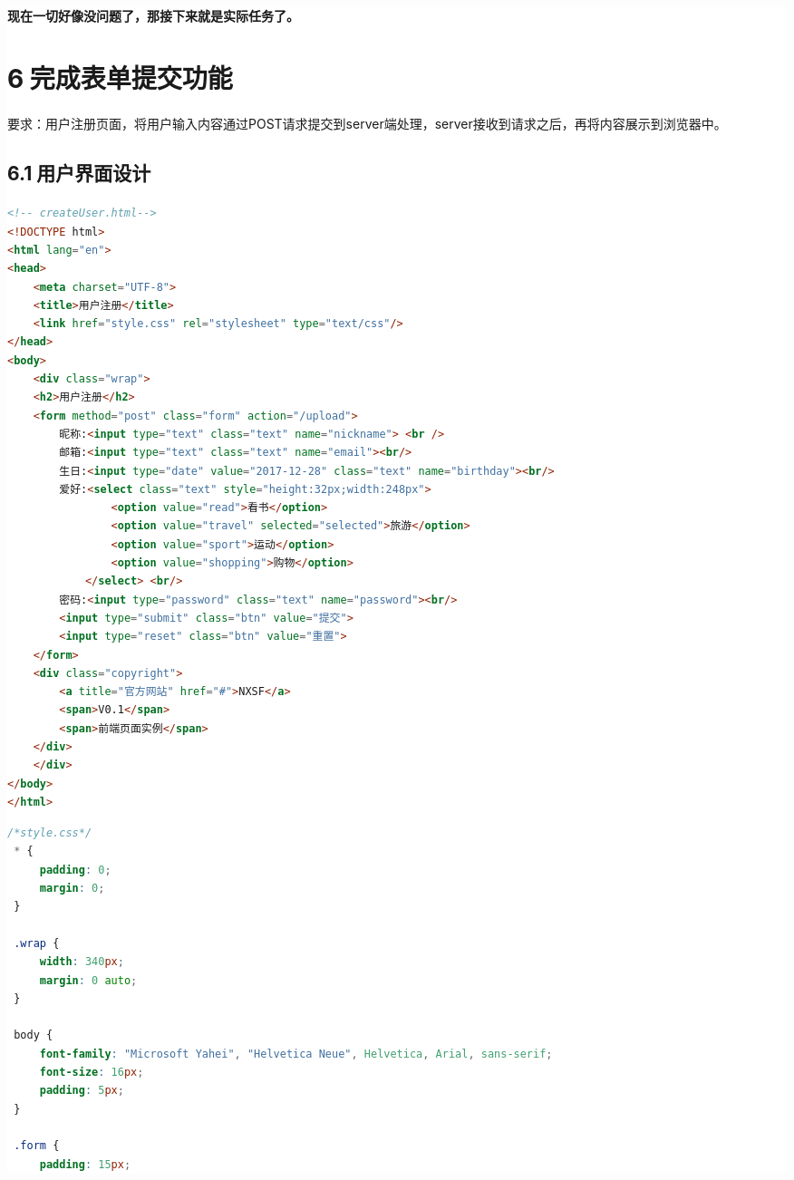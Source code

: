 ```js
```
**现在一切好像没问题了，那接下来就是实际任务了。**

# 6 完成表单提交功能
要求：用户注册页面，将用户输入内容通过POST请求提交到server端处理，server接收到请求之后，再将内容展示到浏览器中。
## 6.1 用户界面设计
```html
<!-- createUser.html-->
<!DOCTYPE html>
<html lang="en">
<head>
    <meta charset="UTF-8">
    <title>用户注册</title>
	<link href="style.css" rel="stylesheet" type="text/css"/> 
</head>
<body>
    <div class="wrap">
    <h2>用户注册</h2>
    <form method="post" class="form" action="/upload">
        昵称:<input type="text" class="text" name="nickname"> <br />
        邮箱:<input type="text" class="text" name="email"><br/>
        生日:<input type="date" value="2017-12-28" class="text" name="birthday"><br/>
        爱好:<select class="text" style="height:32px;width:248px">
                <option value="read">看书</option>
                <option value="travel" selected="selected">旅游</option>
                <option value="sport">运动</option>
                <option value="shopping">购物</option>
			</select> <br/>
        密码:<input type="password" class="text" name="password"><br/>
        <input type="submit" class="btn" value="提交">
        <input type="reset" class="btn" value="重置">
    </form>
    <div class="copyright">
        <a title="官方网站" href="#">NXSF</a>
        <span>V0.1</span>
        <span>前端页面实例</span>
    </div>
    </div>
</body>
</html>
```

```css
/*style.css*/
 * {
     padding: 0;
     margin: 0;
 }

 .wrap {
     width: 340px;
     margin: 0 auto;
 }

 body {
     font-family: "Microsoft Yahei", "Helvetica Neue", Helvetica, Arial, sans-serif;
     font-size: 16px;
     padding: 5px;
 }

 .form {
     padding: 15px;
```